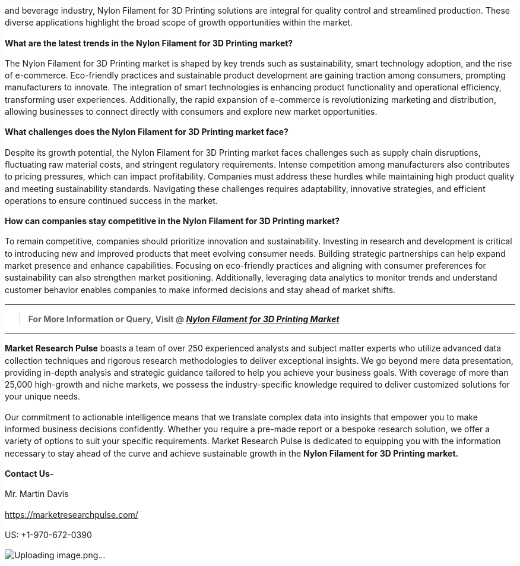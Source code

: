 and beverage industry, Nylon Filament for 3D Printing solutions are integral for quality control and streamlined production. These diverse applications highlight the broad scope of growth opportunities within the market.</p><p><strong>What are the latest trends in the Nylon Filament for 3D Printing market?</strong></p><p>The Nylon Filament for 3D Printing market is shaped by key trends such as sustainability, smart technology adoption, and the rise of e-commerce. Eco-friendly practices and sustainable product development are gaining traction among consumers, prompting manufacturers to innovate. The integration of smart technologies is enhancing product functionality and operational efficiency, transforming user experiences. Additionally, the rapid expansion of e-commerce is revolutionizing marketing and distribution, allowing businesses to connect directly with consumers and explore new market opportunities.</p><p><strong>What challenges does the Nylon Filament for 3D Printing market face?</strong></p><p>Despite its growth potential, the Nylon Filament for 3D Printing market faces challenges such as supply chain disruptions, fluctuating raw material costs, and stringent regulatory requirements. Intense competition among manufacturers also contributes to pricing pressures, which can impact profitability. Companies must address these hurdles while maintaining high product quality and meeting sustainability standards. Navigating these challenges requires adaptability, innovative strategies, and efficient operations to ensure continued success in the market.</p><p><strong>How can companies stay competitive in the Nylon Filament for 3D Printing market?</strong></p><p>To remain competitive, companies should prioritize innovation and sustainability. Investing in research and development is critical to introducing new and improved products that meet evolving consumer needs. Building strategic partnerships can help expand market presence and enhance capabilities. Focusing on eco-friendly practices and aligning with consumer preferences for sustainability can also strengthen market positioning. Additionally, leveraging data analytics to monitor trends and understand customer behavior enables companies to make informed decisions and stay ahead of market shifts.</p><hr /><blockquote><p><strong>For More Information or Query, Visit @&nbsp;<em><a href="https://marketresearchpulse.com/report/21562/nylon-filament-for-3d-printing-market?utm_source=Linkedin&utm_medium=027">Nylon Filament for 3D Printing Market</a></em></strong></p></blockquote><hr /><p><strong>Market Research Pulse</strong> boasts a team of over 250 experienced analysts and subject matter experts who utilize advanced data collection techniques and rigorous research methodologies to deliver exceptional insights. We go beyond mere data presentation, providing in-depth analysis and strategic guidance tailored to help you achieve your business goals. With coverage of more than 25,000 high-growth and niche markets, we possess the industry-specific knowledge required to deliver customized solutions for your unique needs.</p><p>Our commitment to actionable intelligence means that we translate complex data into insights that empower you to make informed business decisions confidently. Whether you require a pre-made report or a bespoke research solution, we offer a variety of options to suit your specific requirements. Market Research Pulse is dedicated to equipping you with the information necessary to stay ahead of the curve and achieve sustainable growth in the <strong>Nylon Filament for 3D Printing market.</strong></p><p><strong>Contact Us-</strong></p><p>Mr. Martin Davis</p><p>https://marketresearchpulse.com/</p><p>US: +1-970-672-0390</p>
![Uploading image.png…]()
